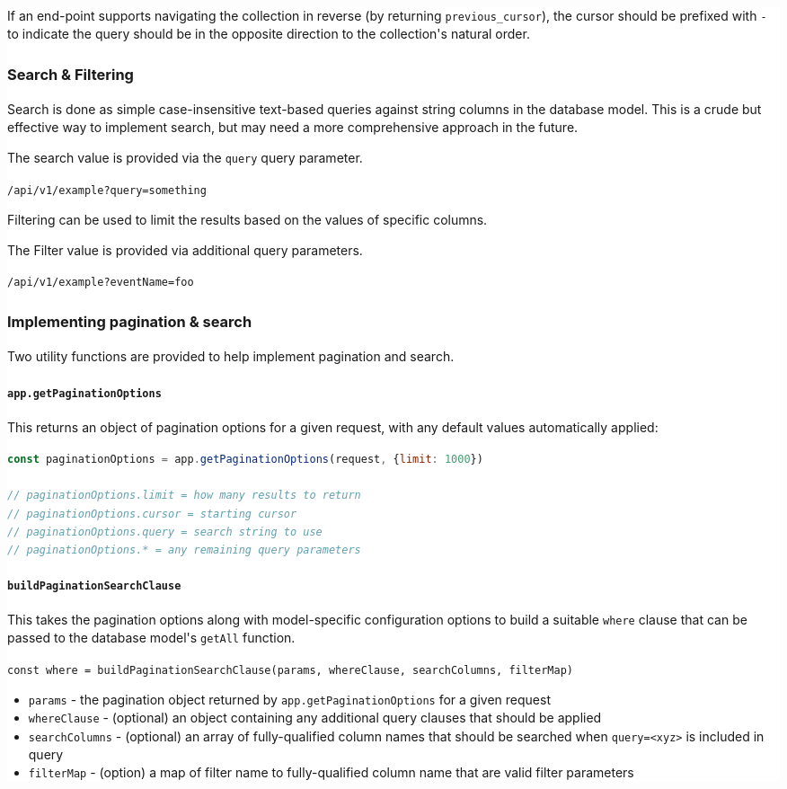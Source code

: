 If an end-point supports navigating the collection in reverse (by returning `previous_cursor`),
the cursor should be prefixed with `-` to indicate the query should be in the opposite
direction to the collection's natural order.

### Search & Filtering

Search is done as simple case-insensitive text-based queries against string columns
in the database model. This is a crude but effective way to implement search, but
may need a more comprehensive approach in the future.

The search value is provided via the `query` query parameter.

```
/api/v1/example?query=something
```

Filtering can be used to limit the results based on the values of specific columns.

The Filter value is provided via additional query parameters.

```
/api/v1/example?eventName=foo
```


### Implementing pagination & search

Two utility functions are provided to help implement pagination and search.

#### `app.getPaginationOptions`

This returns an object of pagination options for a given request, with any default
values automatically applied:

```js
const paginationOptions = app.getPaginationOptions(request, {limit: 1000})

// paginationOptions.limit = how many results to return
// paginationOptions.cursor = starting cursor
// paginationOptions.query = search string to use
// paginationOptions.* = any remaining query parameters
```


#### `buildPaginationSearchClause`

This takes the pagination options along with model-specific configuration options
to build a suitable `where` clause that can be passed to the database model's `getAll`
function.

```
const where = buildPaginationSearchClause(params, whereClause, searchColumns, filterMap)
```

 - `params` - the pagination object returned by `app.getPaginationOptions` for a given request
 - `whereClause` - (optional) an object containing any additional query clauses that should be applied
 - `searchColumns` - (optional) an array of fully-qualified column names that should be searched when `query=<xyz>` is included in query
 - `filterMap` - (option) a map of filter name to fully-qualified column name that are valid filter parameters
